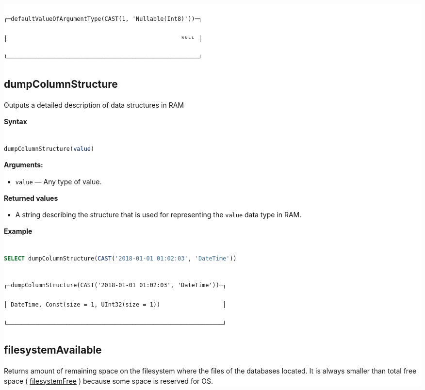 ```plain%20text

┌─defaultValueOfArgumentType(CAST(1, 'Nullable(Int8)'))─┐

│                                                  ᴺᵁᴸᴸ │

└───────────────────────────────────────────────────────┘

```

## dumpColumnStructure


Outputs a detailed description of data structures in RAM

**Syntax**

```sql

dumpColumnStructure(value)

```

**Arguments:**

- `value` — Any type of value. 



**Returned values**

- A string describing the structure that is used for representing the `value` data type in RAM. 



**Example**

```sql

SELECT dumpColumnStructure(CAST('2018-01-01 01:02:03', 'DateTime'))

```

```plain%20text

┌─dumpColumnStructure(CAST('2018-01-01 01:02:03', 'DateTime'))─┐

│ DateTime, Const(size = 1, UInt32(size = 1))                  │

└──────────────────────────────────────────────────────────────┘

```

## filesystemAvailable


Returns amount of remaining space on the filesystem where the files of the databases located. It is always smaller than total free space ( [filesystemFree](https://bytedance.feishu.cn/docs/doccnFkHpok0xssNrwscSUDfwNG#filesystemfree) ) because some space is reserved for OS.
